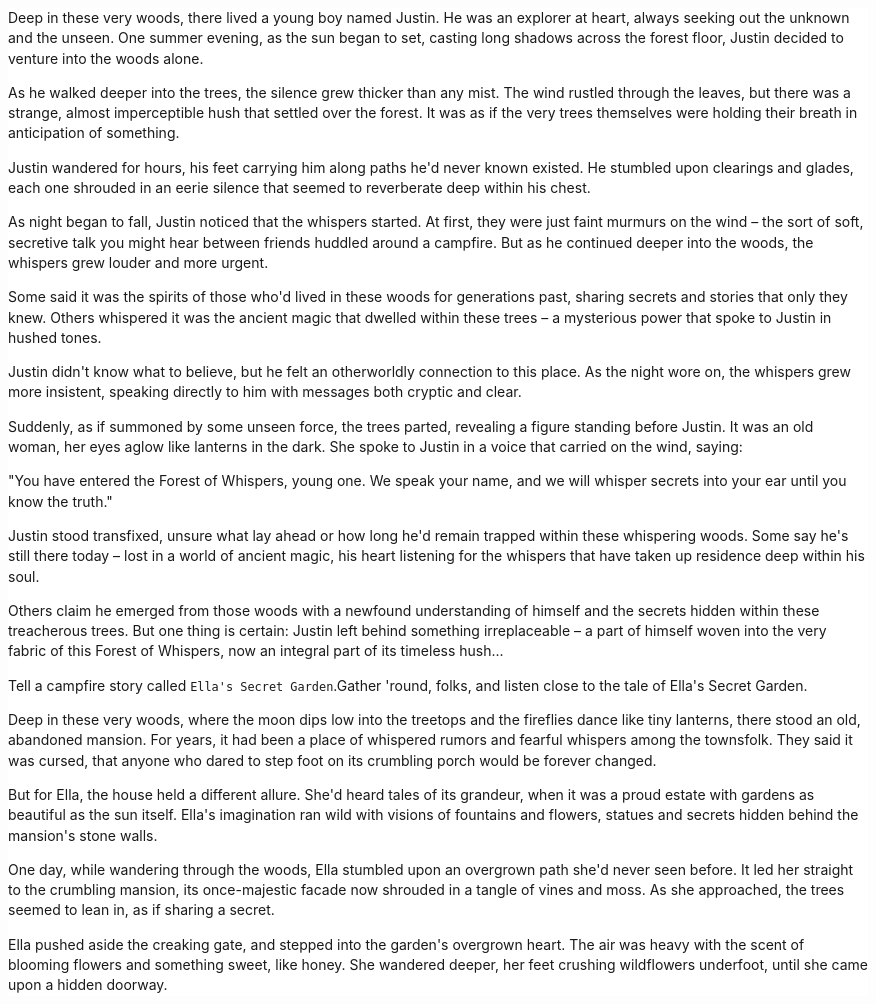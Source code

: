 Deep in these very woods, there lived a young boy named Justin. He was an explorer at heart, always seeking out the unknown and the unseen. One summer evening, as the sun began to set, casting long shadows across the forest floor, Justin decided to venture into the woods alone.

As he walked deeper into the trees, the silence grew thicker than any mist. The wind rustled through the leaves, but there was a strange, almost imperceptible hush that settled over the forest. It was as if the very trees themselves were holding their breath in anticipation of something.

Justin wandered for hours, his feet carrying him along paths he'd never known existed. He stumbled upon clearings and glades, each one shrouded in an eerie silence that seemed to reverberate deep within his chest.

As night began to fall, Justin noticed that the whispers started. At first, they were just faint murmurs on the wind – the sort of soft, secretive talk you might hear between friends huddled around a campfire. But as he continued deeper into the woods, the whispers grew louder and more urgent.

Some said it was the spirits of those who'd lived in these woods for generations past, sharing secrets and stories that only they knew. Others whispered it was the ancient magic that dwelled within these trees – a mysterious power that spoke to Justin in hushed tones.

Justin didn't know what to believe, but he felt an otherworldly connection to this place. As the night wore on, the whispers grew more insistent, speaking directly to him with messages both cryptic and clear.

Suddenly, as if summoned by some unseen force, the trees parted, revealing a figure standing before Justin. It was an old woman, her eyes aglow like lanterns in the dark. She spoke to Justin in a voice that carried on the wind, saying:

"You have entered the Forest of Whispers, young one. We speak your name, and we will whisper secrets into your ear until you know the truth."

Justin stood transfixed, unsure what lay ahead or how long he'd remain trapped within these whispering woods. Some say he's still there today – lost in a world of ancient magic, his heart listening for the whispers that have taken up residence deep within his soul.

Others claim he emerged from those woods with a newfound understanding of himself and the secrets hidden within these treacherous trees. But one thing is certain: Justin left behind something irreplaceable – a part of himself woven into the very fabric of this Forest of Whispers, now an integral part of its timeless hush...<end>

Tell a campfire story called `Ella's Secret Garden`.<start>Gather 'round, folks, and listen close to the tale of Ella's Secret Garden.

Deep in these very woods, where the moon dips low into the treetops and the fireflies dance like tiny lanterns, there stood an old, abandoned mansion. For years, it had been a place of whispered rumors and fearful whispers among the townsfolk. They said it was cursed, that anyone who dared to step foot on its crumbling porch would be forever changed.

But for Ella, the house held a different allure. She'd heard tales of its grandeur, when it was a proud estate with gardens as beautiful as the sun itself. Ella's imagination ran wild with visions of fountains and flowers, statues and secrets hidden behind the mansion's stone walls.

One day, while wandering through the woods, Ella stumbled upon an overgrown path she'd never seen before. It led her straight to the crumbling mansion, its once-majestic facade now shrouded in a tangle of vines and moss. As she approached, the trees seemed to lean in, as if sharing a secret.

Ella pushed aside the creaking gate, and stepped into the garden's overgrown heart. The air was heavy with the scent of blooming flowers and something sweet, like honey. She wandered deeper, her feet crushing wildflowers underfoot, until she came upon a hidden doorway.
